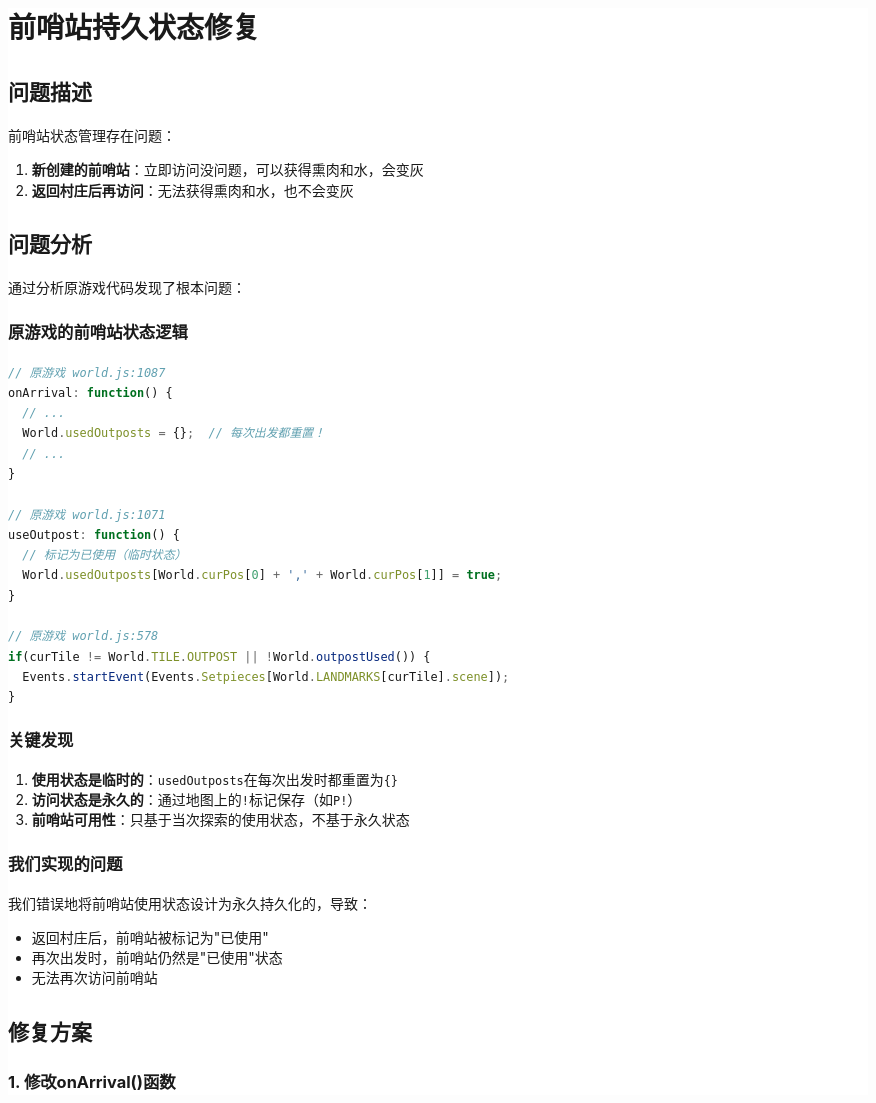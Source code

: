 # 前哨站持久状态修复

## 问题描述

前哨站状态管理存在问题：
1. **新创建的前哨站**：立即访问没问题，可以获得熏肉和水，会变灰
2. **返回村庄后再访问**：无法获得熏肉和水，也不会变灰

## 问题分析

通过分析原游戏代码发现了根本问题：

### 原游戏的前哨站状态逻辑

```javascript
// 原游戏 world.js:1087
onArrival: function() {
  // ...
  World.usedOutposts = {};  // 每次出发都重置！
  // ...
}

// 原游戏 world.js:1071
useOutpost: function() {
  // 标记为已使用（临时状态）
  World.usedOutposts[World.curPos[0] + ',' + World.curPos[1]] = true;
}

// 原游戏 world.js:578
if(curTile != World.TILE.OUTPOST || !World.outpostUsed()) {
  Events.startEvent(Events.Setpieces[World.LANDMARKS[curTile].scene]);
}
```

### 关键发现

1. **使用状态是临时的**：`usedOutposts`在每次出发时都重置为`{}`
2. **访问状态是永久的**：通过地图上的`!`标记保存（如`P!`）
3. **前哨站可用性**：只基于当次探索的使用状态，不基于永久状态

### 我们实现的问题

我们错误地将前哨站使用状态设计为永久持久化的，导致：
- 返回村庄后，前哨站被标记为"已使用"
- 再次出发时，前哨站仍然是"已使用"状态
- 无法再次访问前哨站

## 修复方案

### 1. 修改onArrival()函数

